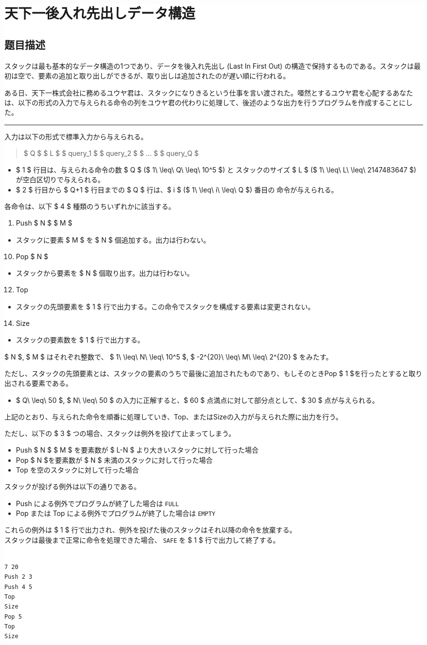 # 天下一後入れ先出しデータ構造

## 题目描述

[problemUrl]: https://atcoder.jp/contests/tenka1-2013-qualb/tasks/tenka1_2013_qualB_b

 スタックは最も基本的なデータ構造の1つであり、データを後入れ先出し (Last In First Out) の構造で保持するものである。スタックは最初は空で、要素の追加と取り出しができるが、取り出しは追加されたのが遅い順に行われる。

 ある日、天下一株式会社に務めるユウヤ君は、スタックになりきるという仕事を言い渡された。唖然とするユウヤ君を心配するあなたは、以下の形式の入力で与えられる命令の列をユウヤ君の代わりに処理して、後述のような出力を行うプログラムを作成することにした。

- - - - - -

 入力は以下の形式で標準入力から与えられる。

> $ Q $ $ L $ $ query_1 $ $ query_2 $ $ ... $ $ query_Q $

- $ 1 $ 行目は、与えられる命令の数 $ Q $ ($ 1\ \leq\ Q\ \leq\ 10^5 $) と スタックのサイズ $ L $ ($ 1\ \leq\ L\ \leq\ 2147483647 $) が空白区切りで与えられる。
- $ 2 $ 行目から $ Q+1 $ 行目までの $ Q $ 行は、$ i $ ($ 1\ \leq\ i\ \leq\ Q $) 番目の 命令が与えられる。

 各命令は、以下 $ 4 $ 種類のうちいずれかに該当する。

1. Push $ N $ $ M $

- スタックに要素 $ M $ を $ N $ 個追加する。出力は行わない。

10. Pop $ N $
- スタックから要素を $ N $ 個取り出す。出力は行わない。

12. Top
- スタックの先頭要素を $ 1 $ 行で出力する。この命令でスタックを構成する要素は変更されない。

14. Size
- スタックの要素数を $ 1 $ 行で出力する。

$ N $, $ M $ はそれぞれ整数で、 $ 1\ \leq\ N\ \leq\ 10^5 $, $ -2^{20}\ \leq\ M\ \leq\ 2^{20} $ をみたす。

ただし、スタックの先頭要素とは、スタックの要素のうちで最後に追加されたものであり、もしそのときPop $ 1 $を行ったとすると取り出される要素である。

- $ Q\ \leq\ 50 $, $ N\ \leq\ 50 $ の入力に正解すると、$ 60 $ 点満点に対して部分点として、$ 30 $ 点が与えられる。

 上記のとおり、与えられた命令を順番に処理していき、Top、またはSizeの入力が与えられた際に出力を行う。

 ただし、以下の $ 3 $ つの場合、スタックは例外を投げて止まってしまう。

- Push $ N $ $ M $ を要素数が $ L-N $ より大きいスタックに対して行った場合
- Pop $ N $を要素数が $ N $ 未満のスタックに対して行った場合
- Top を空のスタックに対して行った場合

 スタックが投げる例外は以下の通りである。

- Push による例外でプログラムが終了した場合は `FULL`
- Pop または Top による例外でプログラムが終了した場合は `EMPTY`

 これらの例外は $ 1 $ 行で出力され、例外を投げた後のスタックはそれ以降の命令を放棄する。  
 スタックは最後まで正常に命令を処理できた場合、 `SAFE` を $ 1 $ 行で出力して終了する。

 ```

7 20
Push 2 3
Push 4 5
Top
Size
Pop 5
Top
Size
```
